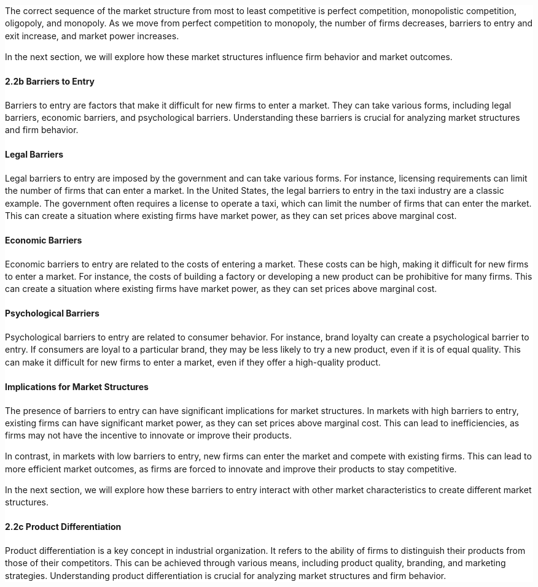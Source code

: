 The correct sequence of the market structure from most to least competitive is perfect competition, monopolistic competition, oligopoly, and monopoly. As we move from perfect competition to monopoly, the number of firms decreases, barriers to entry and exit increase, and market power increases.

In the next section, we will explore how these market structures influence firm behavior and market outcomes.

#### 2.2b Barriers to Entry

Barriers to entry are factors that make it difficult for new firms to enter a market. They can take various forms, including legal barriers, economic barriers, and psychological barriers. Understanding these barriers is crucial for analyzing market structures and firm behavior.

#### Legal Barriers

Legal barriers to entry are imposed by the government and can take various forms. For instance, licensing requirements can limit the number of firms that can enter a market. In the United States, the legal barriers to entry in the taxi industry are a classic example. The government often requires a license to operate a taxi, which can limit the number of firms that can enter the market. This can create a situation where existing firms have market power, as they can set prices above marginal cost.

#### Economic Barriers

Economic barriers to entry are related to the costs of entering a market. These costs can be high, making it difficult for new firms to enter a market. For instance, the costs of building a factory or developing a new product can be prohibitive for many firms. This can create a situation where existing firms have market power, as they can set prices above marginal cost.

#### Psychological Barriers

Psychological barriers to entry are related to consumer behavior. For instance, brand loyalty can create a psychological barrier to entry. If consumers are loyal to a particular brand, they may be less likely to try a new product, even if it is of equal quality. This can make it difficult for new firms to enter a market, even if they offer a high-quality product.

#### Implications for Market Structures

The presence of barriers to entry can have significant implications for market structures. In markets with high barriers to entry, existing firms can have significant market power, as they can set prices above marginal cost. This can lead to inefficiencies, as firms may not have the incentive to innovate or improve their products.

In contrast, in markets with low barriers to entry, new firms can enter the market and compete with existing firms. This can lead to more efficient market outcomes, as firms are forced to innovate and improve their products to stay competitive.

In the next section, we will explore how these barriers to entry interact with other market characteristics to create different market structures.

#### 2.2c Product Differentiation

Product differentiation is a key concept in industrial organization. It refers to the ability of firms to distinguish their products from those of their competitors. This can be achieved through various means, including product quality, branding, and marketing strategies. Understanding product differentiation is crucial for analyzing market structures and firm behavior.
